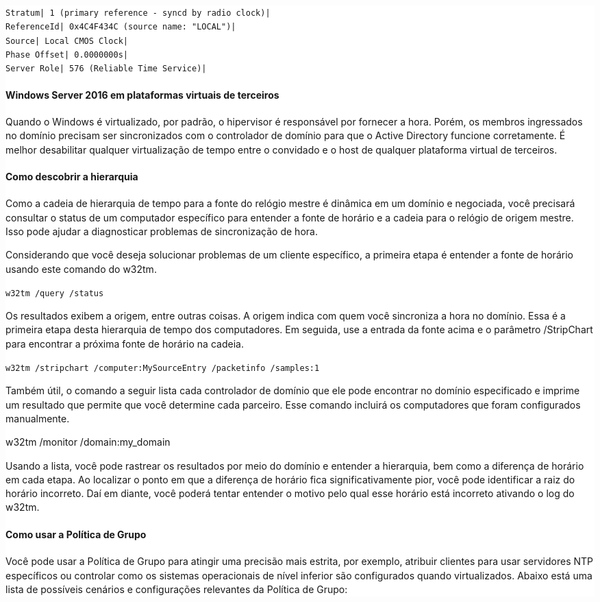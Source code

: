 ```
Stratum| 1 (primary reference - syncd by radio clock)|
ReferenceId| 0x4C4F434C (source name: "LOCAL")|
Source| Local CMOS Clock|
Phase Offset| 0.0000000s|
Server Role| 576 (Reliable Time Service)|
```

#### <a name="windows-server-2016-on-3rd-party-virtual-platforms"></a>Windows Server 2016 em plataformas virtuais de terceiros

Quando o Windows é virtualizado, por padrão, o hipervisor é responsável por fornecer a hora. Porém, os membros ingressados no domínio precisam ser sincronizados com o controlador de domínio para que o Active Directory funcione corretamente. É melhor desabilitar qualquer virtualização de tempo entre o convidado e o host de qualquer plataforma virtual de terceiros.

#### <a name="discovering-the-hierarchy"></a>Como descobrir a hierarquia

Como a cadeia de hierarquia de tempo para a fonte do relógio mestre é dinâmica em um domínio e negociada, você precisará consultar o status de um computador específico para entender a fonte de horário e a cadeia para o relógio de origem mestre. Isso pode ajudar a diagnosticar problemas de sincronização de hora.

Considerando que você deseja solucionar problemas de um cliente específico, a primeira etapa é entender a fonte de horário usando este comando do w32tm.

```
w32tm /query /status
```

Os resultados exibem a origem, entre outras coisas. A origem indica com quem você sincroniza a hora no domínio. Essa é a primeira etapa desta hierarquia de tempo dos computadores.
Em seguida, use a entrada da fonte acima e o parâmetro /StripChart para encontrar a próxima fonte de horário na cadeia.

```
w32tm /stripchart /computer:MySourceEntry /packetinfo /samples:1
```

Também útil, o comando a seguir lista cada controlador de domínio que ele pode encontrar no domínio especificado e imprime um resultado que permite que você determine cada parceiro. Esse comando incluirá os computadores que foram configurados manualmente.

 w32tm /monitor /domain:my_domain

Usando a lista, você pode rastrear os resultados por meio do domínio e entender a hierarquia, bem como a diferença de horário em cada etapa. Ao localizar o ponto em que a diferença de horário fica significativamente pior, você pode identificar a raiz do horário incorreto. Daí em diante, você poderá tentar entender o motivo pelo qual esse horário está incorreto ativando o log do w32tm.

#### <a name="using-group-policy"></a>Como usar a Política de Grupo
Você pode usar a Política de Grupo para atingir uma precisão mais estrita, por exemplo, atribuir clientes para usar servidores NTP específicos ou controlar como os sistemas operacionais de nível inferior são configurados quando virtualizados.
Abaixo está uma lista de possíveis cenários e configurações relevantes da Política de Grupo:
